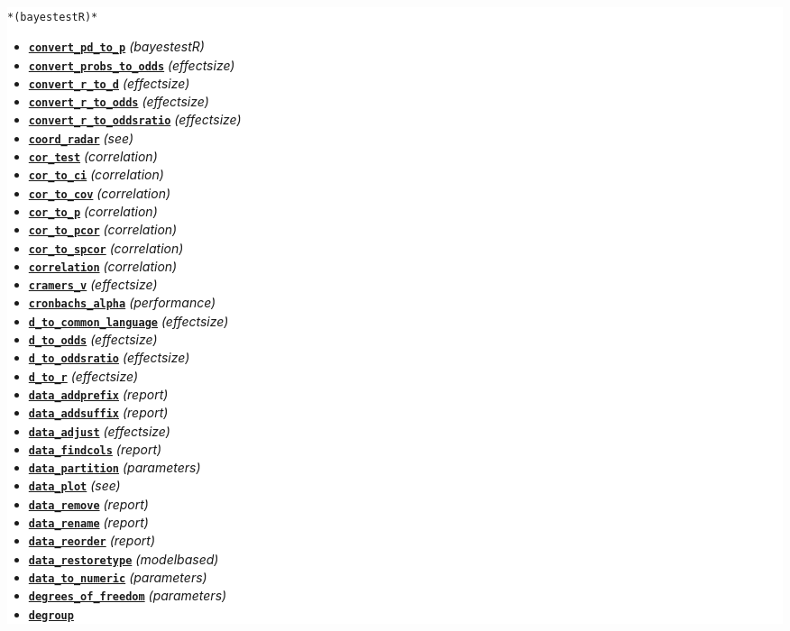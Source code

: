     *(bayestestR)*
-   [**`convert_pd_to_p`**](https://easystats.github.io/bayestestR/reference/index.html)
    *(bayestestR)*
-   [**`convert_probs_to_odds`**](https://easystats.github.io/effectsize/reference/index.html)
    *(effectsize)*
-   [**`convert_r_to_d`**](https://easystats.github.io/effectsize/reference/index.html)
    *(effectsize)*
-   [**`convert_r_to_odds`**](https://easystats.github.io/effectsize/reference/index.html)
    *(effectsize)*
-   [**`convert_r_to_oddsratio`**](https://easystats.github.io/effectsize/reference/index.html)
    *(effectsize)*
-   [**`coord_radar`**](https://easystats.github.io/see/reference/index.html)
    *(see)*
-   [**`cor_test`**](https://easystats.github.io/correlation/reference/index.html)
    *(correlation)*
-   [**`cor_to_ci`**](https://easystats.github.io/correlation/reference/index.html)
    *(correlation)*
-   [**`cor_to_cov`**](https://easystats.github.io/correlation/reference/index.html)
    *(correlation)*
-   [**`cor_to_p`**](https://easystats.github.io/correlation/reference/index.html)
    *(correlation)*
-   [**`cor_to_pcor`**](https://easystats.github.io/correlation/reference/index.html)
    *(correlation)*
-   [**`cor_to_spcor`**](https://easystats.github.io/correlation/reference/index.html)
    *(correlation)*
-   [**`correlation`**](https://easystats.github.io/correlation/reference/index.html)
    *(correlation)*
-   [**`cramers_v`**](https://easystats.github.io/effectsize/reference/index.html)
    *(effectsize)*
-   [**`cronbachs_alpha`**](https://easystats.github.io/performance/reference/index.html)
    *(performance)*
-   [**`d_to_common_language`**](https://easystats.github.io/effectsize/reference/index.html)
    *(effectsize)*
-   [**`d_to_odds`**](https://easystats.github.io/effectsize/reference/index.html)
    *(effectsize)*
-   [**`d_to_oddsratio`**](https://easystats.github.io/effectsize/reference/index.html)
    *(effectsize)*
-   [**`d_to_r`**](https://easystats.github.io/effectsize/reference/index.html)
    *(effectsize)*
-   [**`data_addprefix`**](https://easystats.github.io/report/reference/index.html)
    *(report)*
-   [**`data_addsuffix`**](https://easystats.github.io/report/reference/index.html)
    *(report)*
-   [**`data_adjust`**](https://easystats.github.io/effectsize/reference/index.html)
    *(effectsize)*
-   [**`data_findcols`**](https://easystats.github.io/report/reference/index.html)
    *(report)*
-   [**`data_partition`**](https://easystats.github.io/parameters/reference/index.html)
    *(parameters)*
-   [**`data_plot`**](https://easystats.github.io/see/reference/index.html)
    *(see)*
-   [**`data_remove`**](https://easystats.github.io/report/reference/index.html)
    *(report)*
-   [**`data_rename`**](https://easystats.github.io/report/reference/index.html)
    *(report)*
-   [**`data_reorder`**](https://easystats.github.io/report/reference/index.html)
    *(report)*
-   [**`data_restoretype`**](https://easystats.github.io/modelbased/reference/index.html)
    *(modelbased)*
-   [**`data_to_numeric`**](https://easystats.github.io/parameters/reference/index.html)
    *(parameters)*
-   [**`degrees_of_freedom`**](https://easystats.github.io/parameters/reference/index.html)
    *(parameters)*
-   [**`degroup`**](https://easystats.github.io/parameters/reference/index.html)